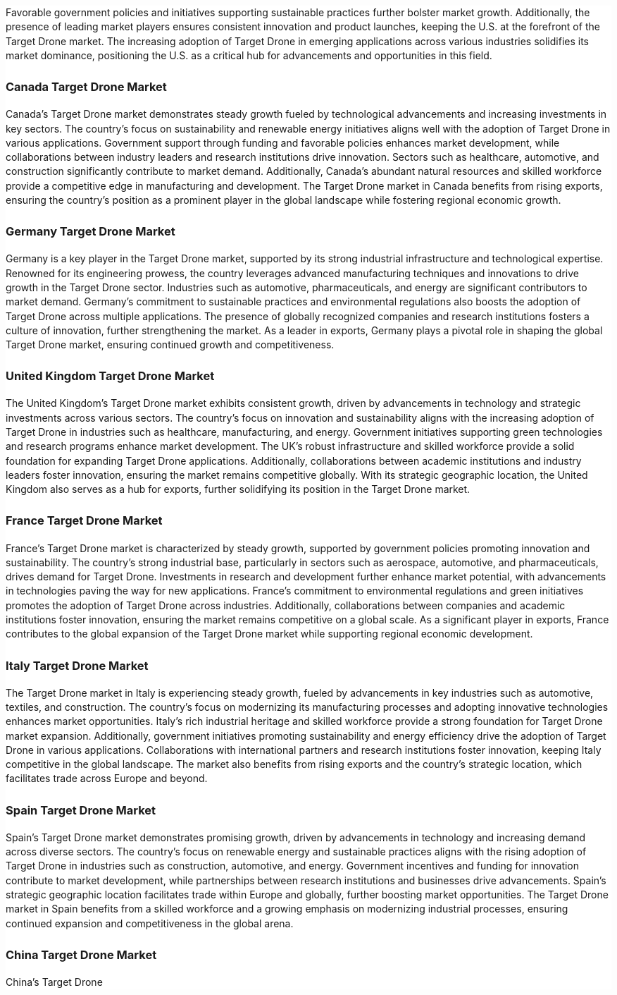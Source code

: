Favorable government policies and initiatives supporting sustainable practices further bolster market growth. Additionally, the presence of leading market players ensures consistent innovation and product launches, keeping the U.S. at the forefront of the Target Drone market. The increasing adoption of Target Drone in emerging applications across various industries solidifies its market dominance, positioning the U.S. as a critical hub for advancements and opportunities in this field.</p><h3>Canada Target Drone Market</h3><p>Canada&rsquo;s Target Drone market demonstrates steady growth fueled by technological advancements and increasing investments in key sectors. The country&rsquo;s focus on sustainability and renewable energy initiatives aligns well with the adoption of Target Drone in various applications. Government support through funding and favorable policies enhances market development, while collaborations between industry leaders and research institutions drive innovation. Sectors such as healthcare, automotive, and construction significantly contribute to market demand. Additionally, Canada&rsquo;s abundant natural resources and skilled workforce provide a competitive edge in manufacturing and development. The Target Drone market in Canada benefits from rising exports, ensuring the country&rsquo;s position as a prominent player in the global landscape while fostering regional economic growth.</p><h3>Germany Target Drone Market</h3><p>Germany is a key player in the Target Drone market, supported by its strong industrial infrastructure and technological expertise. Renowned for its engineering prowess, the country leverages advanced manufacturing techniques and innovations to drive growth in the Target Drone sector. Industries such as automotive, pharmaceuticals, and energy are significant contributors to market demand. Germany&rsquo;s commitment to sustainable practices and environmental regulations also boosts the adoption of Target Drone across multiple applications. The presence of globally recognized companies and research institutions fosters a culture of innovation, further strengthening the market. As a leader in exports, Germany plays a pivotal role in shaping the global Target Drone market, ensuring continued growth and competitiveness.</p><h3>United Kingdom Target Drone Market</h3><p>The United Kingdom&rsquo;s Target Drone market exhibits consistent growth, driven by advancements in technology and strategic investments across various sectors. The country&rsquo;s focus on innovation and sustainability aligns with the increasing adoption of Target Drone in industries such as healthcare, manufacturing, and energy. Government initiatives supporting green technologies and research programs enhance market development. The UK&rsquo;s robust infrastructure and skilled workforce provide a solid foundation for expanding Target Drone applications. Additionally, collaborations between academic institutions and industry leaders foster innovation, ensuring the market remains competitive globally. With its strategic geographic location, the United Kingdom also serves as a hub for exports, further solidifying its position in the Target Drone market.</p><h3>France Target Drone Market</h3><p>France&rsquo;s Target Drone market is characterized by steady growth, supported by government policies promoting innovation and sustainability. The country&rsquo;s strong industrial base, particularly in sectors such as aerospace, automotive, and pharmaceuticals, drives demand for Target Drone. Investments in research and development further enhance market potential, with advancements in technologies paving the way for new applications. France&rsquo;s commitment to environmental regulations and green initiatives promotes the adoption of Target Drone across industries. Additionally, collaborations between companies and academic institutions foster innovation, ensuring the market remains competitive on a global scale. As a significant player in exports, France contributes to the global expansion of the Target Drone market while supporting regional economic development.</p><h3>Italy Target Drone Market</h3><p>The Target Drone market in Italy is experiencing steady growth, fueled by advancements in key industries such as automotive, textiles, and construction. The country&rsquo;s focus on modernizing its manufacturing processes and adopting innovative technologies enhances market opportunities. Italy&rsquo;s rich industrial heritage and skilled workforce provide a strong foundation for Target Drone market expansion. Additionally, government initiatives promoting sustainability and energy efficiency drive the adoption of Target Drone in various applications. Collaborations with international partners and research institutions foster innovation, keeping Italy competitive in the global landscape. The market also benefits from rising exports and the country&rsquo;s strategic location, which facilitates trade across Europe and beyond.</p><h3>Spain Target Drone Market</h3><p>Spain&rsquo;s Target Drone market demonstrates promising growth, driven by advancements in technology and increasing demand across diverse sectors. The country&rsquo;s focus on renewable energy and sustainable practices aligns with the rising adoption of Target Drone in industries such as construction, automotive, and energy. Government incentives and funding for innovation contribute to market development, while partnerships between research institutions and businesses drive advancements. Spain&rsquo;s strategic geographic location facilitates trade within Europe and globally, further boosting market opportunities. The Target Drone market in Spain benefits from a skilled workforce and a growing emphasis on modernizing industrial processes, ensuring continued expansion and competitiveness in the global arena.</p><h3>China Target Drone Market</h3><p>China&rsquo;s Target Drone
